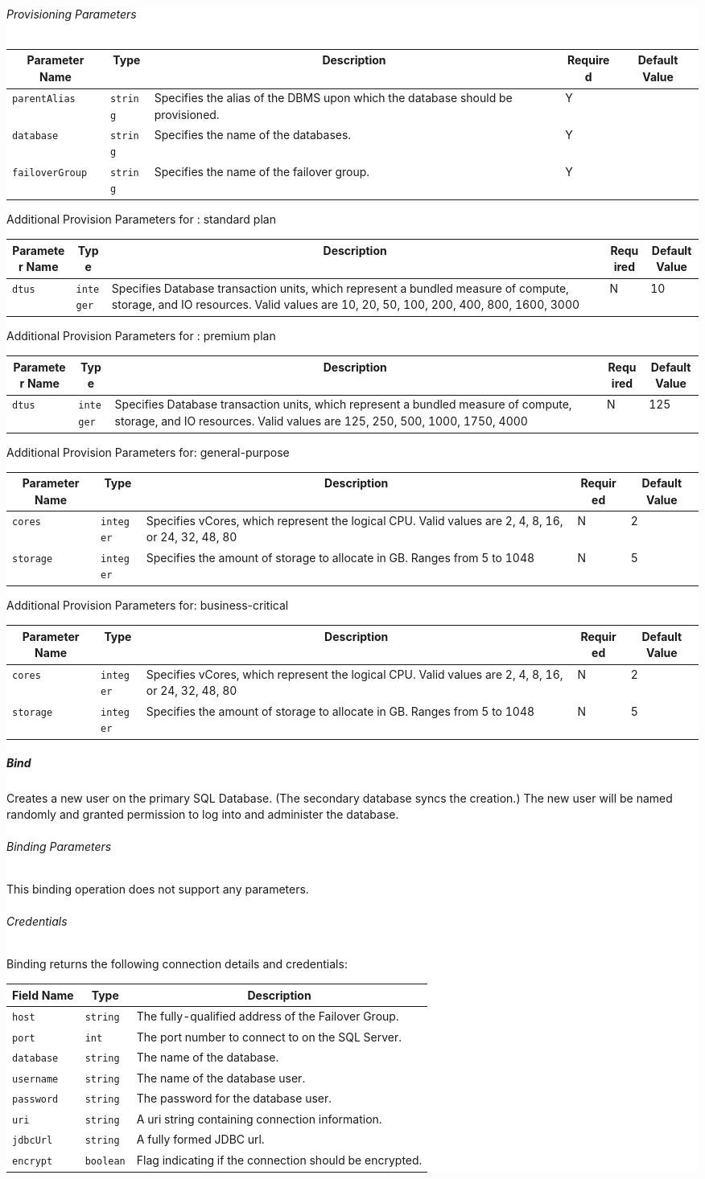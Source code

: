###### Provisioning Parameters

| Parameter Name | Type | Description | Required | Default Value |
|----------------|------|-------------|----------|---------------|
| `parentAlias` | `string` | Specifies the alias of the DBMS upon which the database should be provisioned. | Y | |
| `database` | `string` | Specifies the name of the databases. | Y | |
| `failoverGroup` | `string` | Specifies the name of the failover group. | Y | |

Additional Provision Parameters for : standard plan

| Parameter Name | Type | Description | Required | Default Value |
|----------------|------|-------------|----------|---------------|
| `dtus` | `integer` | Specifies Database transaction units, which represent a bundled measure of compute, storage, and IO resources. Valid values are 10, 20, 50, 100, 200, 400, 800, 1600, 3000 | N | 10 |


Additional Provision Parameters for : premium plan

| Parameter Name | Type | Description | Required | Default Value |
|----------------|------|-------------|----------|---------------|
| `dtus` | `integer` | Specifies Database transaction units, which represent a bundled measure of compute, storage, and IO resources. Valid values are 125, 250, 500, 1000, 1750, 4000 | N | 125 |

Additional Provision Parameters for: general-purpose

| Parameter Name | Type | Description | Required | Default Value |
|----------------|------|-------------|----------|---------------|
| `cores` | `integer` | Specifies vCores, which represent the logical CPU. Valid values are 2, 4, 8, 16, or 24, 32, 48, 80 | N | 2 |
| `storage` | `integer` | Specifies the amount of storage to allocate in GB. Ranges from 5 to 1048 | N | 5 |

Additional Provision Parameters for: business-critical

| Parameter Name | Type | Description | Required | Default Value |
|----------------|------|-------------|----------|---------------|
| `cores` | `integer` | Specifies vCores, which represent the logical CPU. Valid values are 2, 4, 8, 16, or 24, 32, 48, 80 | N | 2 |
| `storage` | `integer` | Specifies the amount of storage to allocate in GB. Ranges from 5 to 1048 | N | 5 |

##### Bind

Creates a new user on the primary SQL Database. (The secondary database syncs the creation.) The new user will be named randomly and granted permission to log into and administer the database.

###### Binding Parameters

This binding operation does not support any parameters.

###### Credentials

Binding returns the following connection details and credentials:

| Field Name | Type | Description |
|------------|------|-------------|
| `host` | `string` | The fully-qualified address of the Failover Group. |
| `port` | `int` | The port number to connect to on the SQL Server. |
| `database` | `string` | The name of the database. |
| `username` | `string` | The name of the database user. |
| `password` | `string` | The password for the database user. |
| `uri` | `string` | A uri string containing connection information. |
| `jdbcUrl` | `string` | A fully formed JDBC url. |
| `encrypt` | `boolean` | Flag indicating if the connection should be encrypted. |